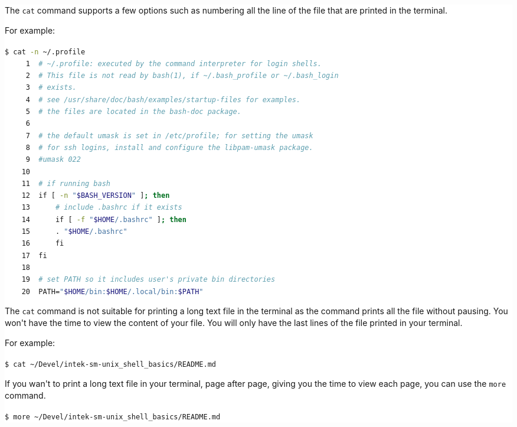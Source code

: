 The `cat` command supports a few options such as numbering all the line of the file that are printed in the terminal.

For example:

```bash
$ cat -n ~/.profile
     1	# ~/.profile: executed by the command interpreter for login shells.
     2	# This file is not read by bash(1), if ~/.bash_profile or ~/.bash_login
     3	# exists.
     4	# see /usr/share/doc/bash/examples/startup-files for examples.
     5	# the files are located in the bash-doc package.
     6
     7	# the default umask is set in /etc/profile; for setting the umask
     8	# for ssh logins, install and configure the libpam-umask package.
     9	#umask 022
    10
    11	# if running bash
    12	if [ -n "$BASH_VERSION" ]; then
    13	    # include .bashrc if it exists
    14	    if [ -f "$HOME/.bashrc" ]; then
    15		. "$HOME/.bashrc"
    16	    fi
    17	fi
    18
    19	# set PATH so it includes user's private bin directories
    20	PATH="$HOME/bin:$HOME/.local/bin:$PATH"
```

The `cat` command is not suitable for printing a long text file in the terminal as the command prints all the file without pausing. You won't have the time to view the content of your file. You will only have the last lines of the file printed in your terminal.

For example:

```bash
$ cat ~/Devel/intek-sm-unix_shell_basics/README.md
```

If you wan't to print a long text file in your terminal, page after page, giving you the time to view each page, you can use the `more` command.

```bash
$ more ~/Devel/intek-sm-unix_shell_basics/README.md
```
